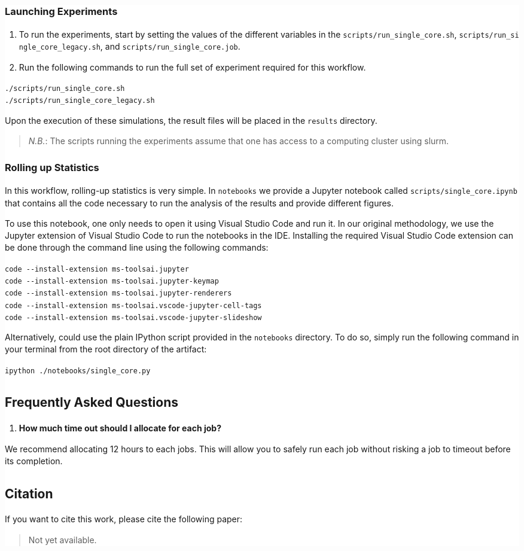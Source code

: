 ### Launching Experiments

1. To run the experiments, start by setting the values of the different variables in the `scripts/run_single_core.sh`, `scripts/run_single_core_legacy.sh`, and `scripts/run_single_core.job`.

2. Run the following commands to run the full set of experiment required for this workflow.

```shell
./scripts/run_single_core.sh
./scripts/run_single_core_legacy.sh
```

Upon the execution of these simulations, the result files will be placed in the `results` directory.

> *N.B.*: The scripts running the experiments assume that one has access to a computing cluster using slurm.

### Rolling up Statistics

In this workflow, rolling-up statistics is very simple. In `notebooks` we provide a Jupyter notebook called `scripts/single_core.ipynb` that contains all the code necessary to run the analysis of the results and provide different figures.

To use this notebook, one only needs to open it using Visual Studio Code and run it. In our original methodology, we use the Jupyter extension of Visual Studio Code to run the notebooks in the IDE. Installing the required Visual Studio Code extension can be done through the command line using the following commands:

```shell
code --install-extension ms-toolsai.jupyter
code --install-extension ms-toolsai.jupyter-keymap
code --install-extension ms-toolsai.jupyter-renderers
code --install-extension ms-toolsai.vscode-jupyter-cell-tags
code --install-extension ms-toolsai.vscode-jupyter-slideshow
```

Alternatively, could use the plain IPython script provided in the `notebooks` directory. To do so, simply run the following command in your terminal from the root directory of the artifact:

```shell
ipython ./notebooks/single_core.py
```

## Frequently Asked Questions

1. **How much time out should I allocate for each job?**

We recommend allocating 12 hours to each jobs. This will allow you to safely run each job without risking a job to timeout before its completion.


## Citation

If you want to cite this work, please cite the following paper:
> Not yet available.
